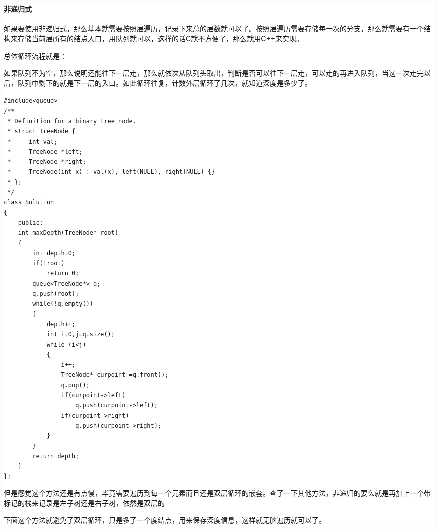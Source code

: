 
#### 非递归式

如果要使用非递归式，那么基本就需要按照层遍历，记录下来总的层数就可以了。按照层遍历需要存储每一次的分支，那么就需要有一个结构来存储当前层所有的结点入口，用队列就可以，这样的话C就不方便了，那么就用C++来实现。

总体循环流程就是：                                                                                                                                                                                                                                                

如果队列不为空，那么说明还能往下一层走，那么就依次从队列头取出，判断是否可以往下一层走，可以走的再进入队列，当这一次走完以后，队列中剩下的就是下一层的入口。如此循环往复，计数外层循环了几次，就知道深度是多少了。

	#include<queue>
	/**
	 * Definition for a binary tree node.
	 * struct TreeNode {
	 *     int val;
	 *     TreeNode *left;
	 *     TreeNode *right;
	 *     TreeNode(int x) : val(x), left(NULL), right(NULL) {}
	 * };
	 */
	class Solution 
	{
		public:
	    int maxDepth(TreeNode* root) 
		{
			int depth=0;
			if(!root)
				return 0;
			queue<TreeNode*> q;
			q.push(root);
			while(!q.empty())
			{
				depth++;
				int i=0,j=q.size();
				while (i<j)
				{
					i++;
					TreeNode* curpoint =q.front();
					q.pop();
					if(curpoint->left)
						q.push(curpoint->left);
					if(curpoint->right)
						q.push(curpoint->right);
				}
			}
			return depth;
	    }
	};

但是感觉这个方法还是有点慢，毕竟需要遍历到每一个元素而且还是双层循环的嵌套。查了一下其他方法，非递归的要么就是再加上一个带标记的栈来记录是左子树还是右子树，依然是双层的

下面这个方法就避免了双层循环，只是多了一个度结点，用来保存深度信息，这样就无脑遍历就可以了。
